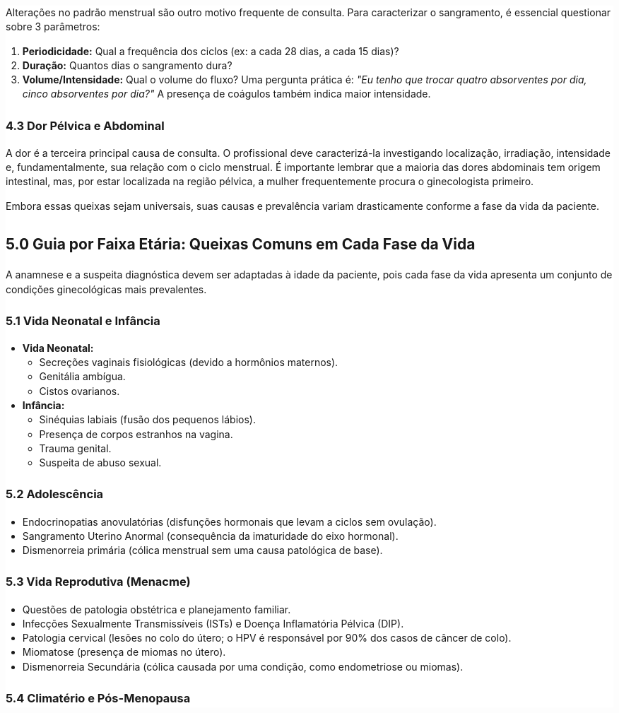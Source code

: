 Alterações no padrão menstrual são outro motivo frequente de consulta. Para caracterizar o sangramento, é essencial questionar sobre 3 parâmetros:

1.  **Periodicidade:** Qual a frequência dos ciclos (ex: a cada 28 dias, a cada 15 dias)?
2.  **Duração:** Quantos dias o sangramento dura?
3.  **Volume/Intensidade:** Qual o volume do fluxo? Uma pergunta prática é: *"Eu tenho que trocar quatro absorventes por dia, cinco absorventes por dia?"* A presença de coágulos também indica maior intensidade.

### 4.3 Dor Pélvica e Abdominal

A dor é a terceira principal causa de consulta. O profissional deve caracterizá-la investigando localização, irradiação, intensidade e, fundamentalmente, sua relação com o ciclo menstrual. É importante lembrar que a maioria das dores abdominais tem origem intestinal, mas, por estar localizada na região pélvica, a mulher frequentemente procura o ginecologista primeiro.

Embora essas queixas sejam universais, suas causas e prevalência variam drasticamente conforme a fase da vida da paciente.

## 5.0 Guia por Faixa Etária: Queixas Comuns em Cada Fase da Vida

A anamnese e a suspeita diagnóstica devem ser adaptadas à idade da paciente, pois cada fase da vida apresenta um conjunto de condições ginecológicas mais prevalentes.

### 5.1 Vida Neonatal e Infância

* **Vida Neonatal:**
    * Secreções vaginais fisiológicas (devido a hormônios maternos).
    * Genitália ambígua.
    * Cistos ovarianos.
* **Infância:**
    * Sinéquias labiais (fusão dos pequenos lábios).
    * Presença de corpos estranhos na vagina.
    * Trauma genital.
    * Suspeita de abuso sexual.

### 5.2 Adolescência

* Endocrinopatias anovulatórias (disfunções hormonais que levam a ciclos sem ovulação).
* Sangramento Uterino Anormal (consequência da imaturidade do eixo hormonal).
* Dismenorreia primária (cólica menstrual sem uma causa patológica de base).

### 5.3 Vida Reprodutiva (Menacme)

* Questões de patologia obstétrica e planejamento familiar.
* Infecções Sexualmente Transmissíveis (ISTs) e Doença Inflamatória Pélvica (DIP).
* Patologia cervical (lesões no colo do útero; o HPV é responsável por 90% dos casos de câncer de colo).
* Miomatose (presença de miomas no útero).
* Dismenorreia Secundária (cólica causada por uma condição, como endometriose ou miomas).

### 5.4 Climatério e Pós-Menopausa
